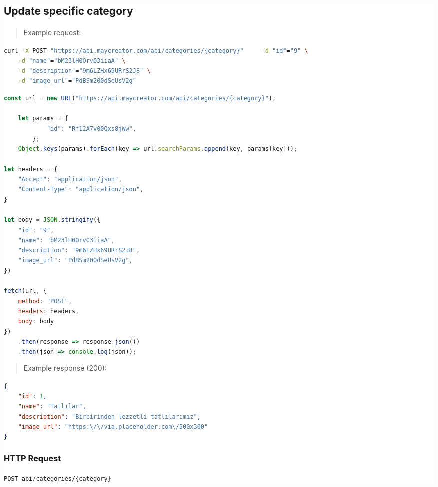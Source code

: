 


## Update specific category

> Example request:

```bash
curl -X POST "https://api.maycreator.com/api/categories/{category}"     -d "id"="9" \
    -d "name"="bM23lH0Orv03iiaA" \
    -d "description"="9m6LZHx69URrS2J8" \
    -d "image_url"="PdBSm200dSeUsV2g" 
```

```javascript
const url = new URL("https://api.maycreator.com/api/categories/{category}");

    let params = {
            "id": "Rf12A7v00Qxs8jWw",
        };
    Object.keys(params).forEach(key => url.searchParams.append(key, params[key]));

let headers = {
    "Accept": "application/json",
    "Content-Type": "application/json",
}

let body = JSON.stringify({
    "id": "9",
    "name": "bM23lH0Orv03iiaA",
    "description": "9m6LZHx69URrS2J8",
    "image_url": "PdBSm200dSeUsV2g",
})

fetch(url, {
    method: "POST",
    headers: headers,
    body: body
})
    .then(response => response.json())
    .then(json => console.log(json));
```

> Example response (200):

```json
{
    "id": 1,
    "name": "Tatlılar",
    "description": "Birbirinden lezzetli tatlılarımız",
    "image_url": "https:\/\/via.placeholder.com\/500x300"
}
```

### HTTP Request
`POST api/categories/{category}`
